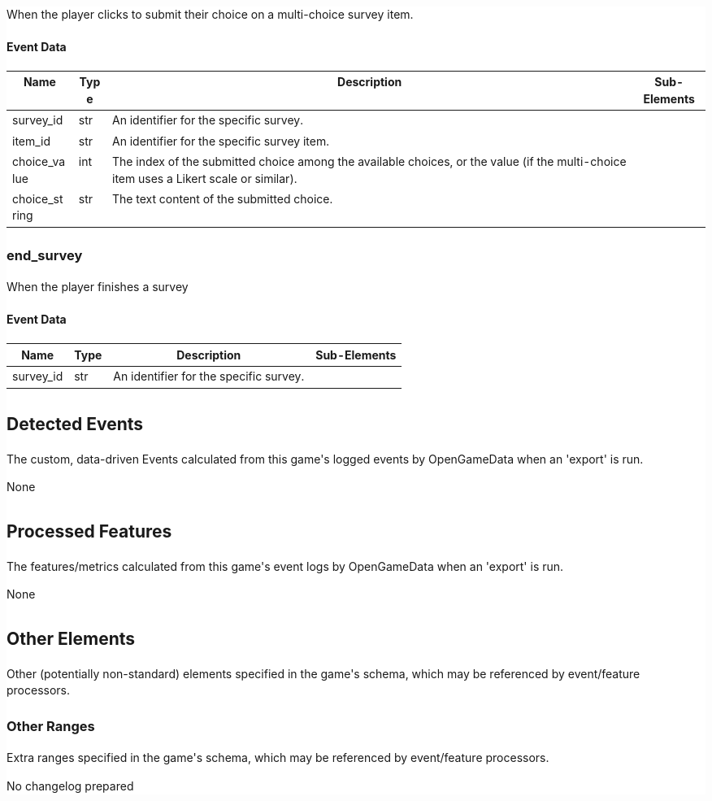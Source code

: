 When the player clicks to submit their choice on a multi-choice survey item.

#### Event Data

| **Name** | **Type** | **Description** | **Sub-Elements** |
| ---      | ---      | ---             | ---         |
| survey_id | str | An identifier for the specific survey. | |
| item_id | str | An identifier for the specific survey item. | |
| choice_value | int | The index of the submitted choice among the available choices, or the value (if the multi-choice item uses a Likert scale or similar). | |
| choice_string | str | The text content of the submitted choice. | |  

### **end_survey**

When the player finishes a survey

#### Event Data

| **Name** | **Type** | **Description** | **Sub-Elements** |
| ---      | ---      | ---             | ---         |
| survey_id | str | An identifier for the specific survey. | |  

## Detected Events  

The custom, data-driven Events calculated from this game's logged events by OpenGameData when an 'export' is run.  

None  

## Processed Features  

The features/metrics calculated from this game's event logs by OpenGameData when an 'export' is run.  

None  

## Other Elements  

Other (potentially non-standard) elements specified in the game's schema, which may be referenced by event/feature processors.  

### Other Ranges  

Extra ranges specified in the game's schema, which may be referenced by event/feature processors.

No changelog prepared


